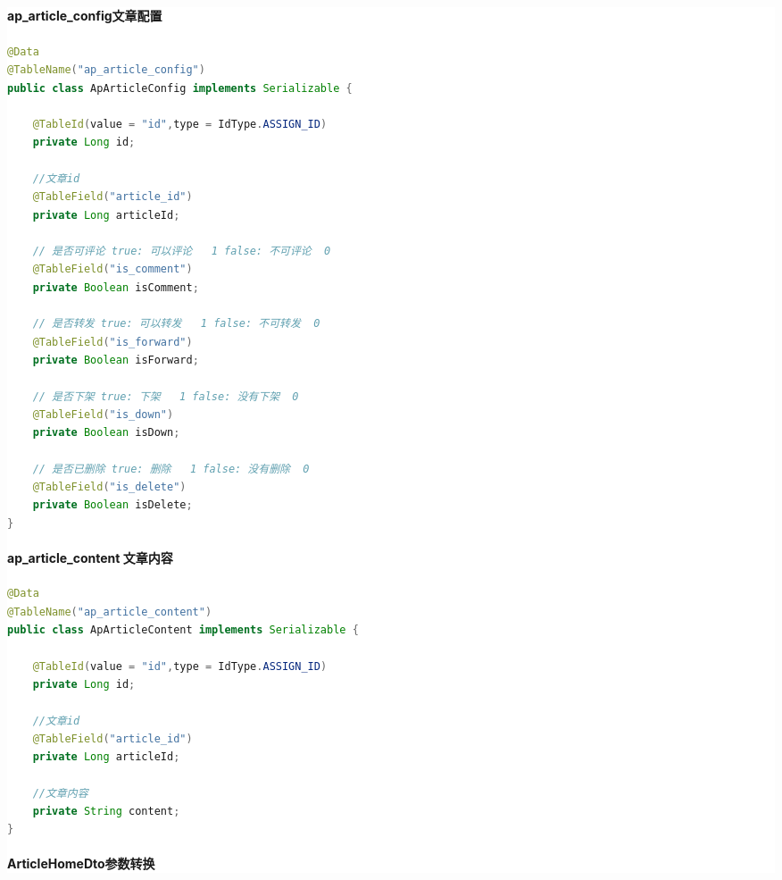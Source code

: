 #### ap_article_config文章配置

```java
@Data
@TableName("ap_article_config")
public class ApArticleConfig implements Serializable {

    @TableId(value = "id",type = IdType.ASSIGN_ID)
    private Long id;

    //文章id
    @TableField("article_id")
    private Long articleId;

    // 是否可评论 true: 可以评论   1 false: 不可评论  0
    @TableField("is_comment")
    private Boolean isComment;

    // 是否转发 true: 可以转发   1 false: 不可转发  0
    @TableField("is_forward")
    private Boolean isForward;

    // 是否下架 true: 下架   1 false: 没有下架  0
    @TableField("is_down")
    private Boolean isDown;

    // 是否已删除 true: 删除   1 false: 没有删除  0
    @TableField("is_delete")
    private Boolean isDelete;
}
```

#### ap_article_content 文章内容

```java
@Data
@TableName("ap_article_content")
public class ApArticleContent implements Serializable {

    @TableId(value = "id",type = IdType.ASSIGN_ID)
    private Long id;

    //文章id
    @TableField("article_id")
    private Long articleId;

    //文章内容
    private String content;
}
```

#### ArticleHomeDto参数转换
